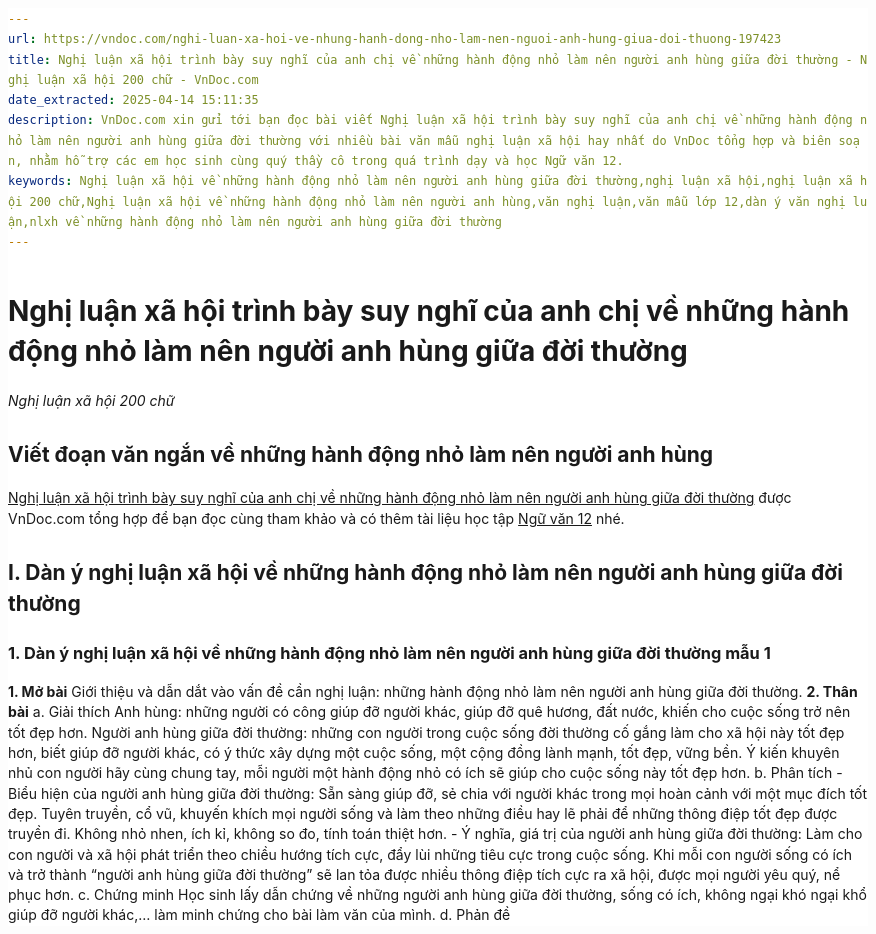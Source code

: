 ```yaml
---
url: https://vndoc.com/nghi-luan-xa-hoi-ve-nhung-hanh-dong-nho-lam-nen-nguoi-anh-hung-giua-doi-thuong-197423
title: Nghị luận xã hội trình bày suy nghĩ của anh chị về những hành động nhỏ làm nên người anh hùng giữa đời thường - Nghị luận xã hội 200 chữ - VnDoc.com
date_extracted: 2025-04-14 15:11:35
description: VnDoc.com xin gửi tới bạn đọc bài viết Nghị luận xã hội trình bày suy nghĩ của anh chị về những hành động nhỏ làm nên người anh hùng giữa đời thường với nhiều bài văn mẫu nghị luận xã hội hay nhất do VnDoc tổng hợp và biên soạn, nhằm hỗ trợ các em học sinh cùng quý thầy cô trong quá trình dạy và học Ngữ văn 12.
keywords: Nghị luận xã hội về những hành động nhỏ làm nên người anh hùng giữa đời thường,nghị luận xã hội,nghị luận xã hội 200 chữ,Nghị luận xã hội về những hành động nhỏ làm nên người anh hùng,văn nghị luận,văn mẫu lớp 12,dàn ý văn nghị luận,nlxh về những hành động nhỏ làm nên người anh hùng giữa đời thường
---
```


# Nghị luận xã hội trình bày suy nghĩ của anh chị về những hành động nhỏ làm nên người anh hùng giữa đời thường
 _Nghị luận xã hội 200 chữ_
## Viết đoạn văn ngắn về những hành động nhỏ làm nên người anh hùng
[Nghị luận xã hội trình bày suy nghĩ của anh chị về những hành động nhỏ làm nên người anh hùng giữa đời thường](<https://vndoc.com/nghi-luan-xa-hoi-ve-nhung-hanh-dong-nho-lam-nen-nguoi-anh-hung-giua-doi-thuong-197423>) được VnDoc.com tổng hợp để bạn đọc cùng tham khảo và có thêm tài liệu học tập [Ngữ văn 12](<https://vndoc.com/ngu-van-lop12>) nhé.
## I. Dàn ý nghị luận xã hội về những hành động nhỏ làm nên người anh hùng giữa đời thường
### 1\. Dàn ý nghị luận xã hội về những hành động nhỏ làm nên người anh hùng giữa đời thường mẫu 1
**1\. Mở bài**
Giới thiệu và dẫn dắt vào vấn đề cần nghị luận: những hành động nhỏ làm nên người anh hùng giữa đời thường.
**2\. Thân bài**
a. Giải thích
Anh hùng: những người có công giúp đỡ người khác, giúp đỡ quê hương, đất nước, khiến cho cuộc sống trở nên tốt đẹp hơn.
Người anh hùng giữa đời thường: những con người trong cuộc sống đời thường cố gắng làm cho xã hội này tốt đẹp hơn, biết giúp đỡ người khác, có ý thức xây dựng một cuộc sống, một cộng đồng lành mạnh, tốt đẹp, vững bền.
Ý kiến khuyên nhủ con người hãy cùng chung tay, mỗi người một hành động nhỏ có ích sẽ giúp cho cuộc sống này tốt đẹp hơn.
b. Phân tích
\- Biểu hiện của người anh hùng giữa đời thường:
Sẵn sàng giúp đỡ, sẻ chia với người khác trong mọi hoàn cảnh với một mục đích tốt đẹp.
Tuyên truyền, cổ vũ, khuyến khích mọi người sống và làm theo những điều hay lẽ phải để những thông điệp tốt đẹp được truyền đi.
Không nhỏ nhen, ích kỉ, không so đo, tính toán thiệt hơn.
\- Ý nghĩa, giá trị của người anh hùng giữa đời thường:
Làm cho con người và xã hội phát triển theo chiều hướng tích cực, đẩy lùi những tiêu cực trong cuộc sống.
Khi mỗi con người sống có ích và trở thành “người anh hùng giữa đời thường” sẽ lan tỏa được nhiều thông điệp tích cực ra xã hội, được mọi người yêu quý, nể phục hơn.
c. Chứng minh
Học sinh lấy dẫn chứng về những người anh hùng giữa đời thường, sống có ích, không ngại khó ngại khổ giúp đỡ người khác,… làm minh chứng cho bài làm văn của mình.
d. Phản đề